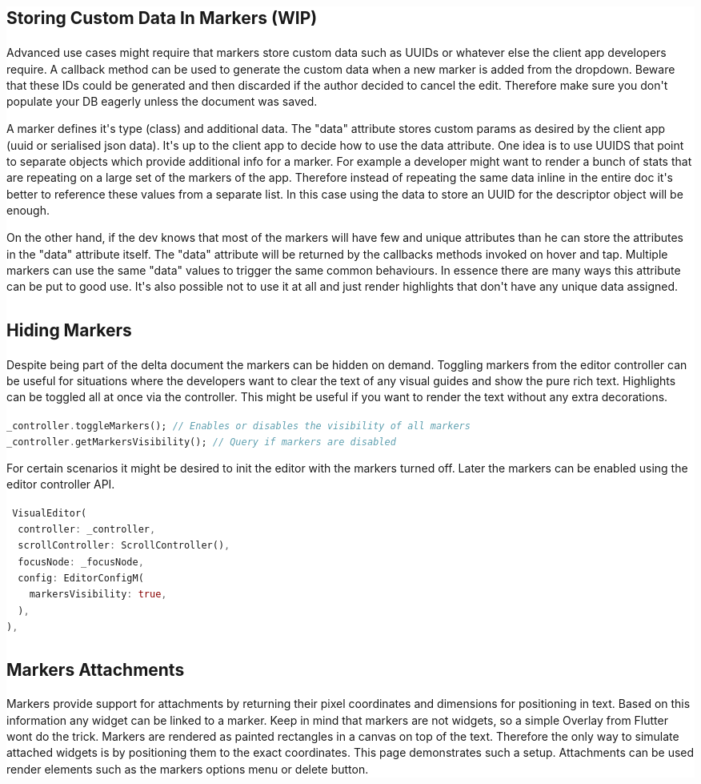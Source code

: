 ## Storing Custom Data In Markers (WIP)
Advanced use cases might require that markers store custom data such as UUIDs or whatever else the client app developers require. A callback method can be used to generate the custom data when a new marker is added from the dropdown. Beware that these IDs could be generated and then discarded if the author decided to cancel the edit. Therefore make sure you don't populate your DB eagerly unless the document was saved.

A marker defines it's type (class) and additional data. The "data" attribute stores custom params as desired by the client app (uuid or serialised json data). It's up to the client app to decide how to use the data attribute. One idea is to use UUIDS that point to separate objects which provide additional info for a marker. For example a developer might want to render a bunch of stats that are repeating on a large set of the markers of the app. Therefore instead of repeating the same data inline in the entire doc it's better to reference these values from a separate list. In this case using the data to store an UUID for the descriptor object will be enough.

On the other hand, if the dev knows that most of the markers will have few and unique attributes than he can store the attributes in the "data" attribute itself. The "data" attribute will be returned by the callbacks methods invoked on hover and tap. Multiple markers can use the same "data" values to trigger the same common behaviours. In essence there are many ways this attribute can be put to good use. It's also possible not to use it at all and just render highlights that don't have any unique data assigned.

## Hiding Markers
Despite being part of the delta document the markers can be hidden on demand. Toggling markers from the editor controller can be useful for situations where the developers want to clear the text of any visual guides and show the pure rich text. Highlights can be toggled all at once via the controller. This might be useful if you want to render the text without any extra decorations.

```dart
_controller.toggleMarkers(); // Enables or disables the visibility of all markers
_controller.getMarkersVisibility(); // Query if markers are disabled
```

For certain scenarios it might be desired to init the editor with the markers turned off. Later the markers can be enabled using the editor controller API.

```dart
 VisualEditor(
  controller: _controller,
  scrollController: ScrollController(),
  focusNode: _focusNode,
  config: EditorConfigM(
    markersVisibility: true,
  ),
),
```

## Markers Attachments
Markers provide support for attachments by returning their pixel coordinates and dimensions for positioning in text. Based on this information any widget can be linked to a marker. Keep in mind that markers are not widgets, so a simple Overlay from Flutter wont do the trick. Markers are rendered as painted rectangles in a canvas on top of the text. Therefore the only way to simulate attached widgets is by positioning them to the exact coordinates. This page demonstrates such a setup. Attachments can be used render elements such as the markers options menu or delete button.
